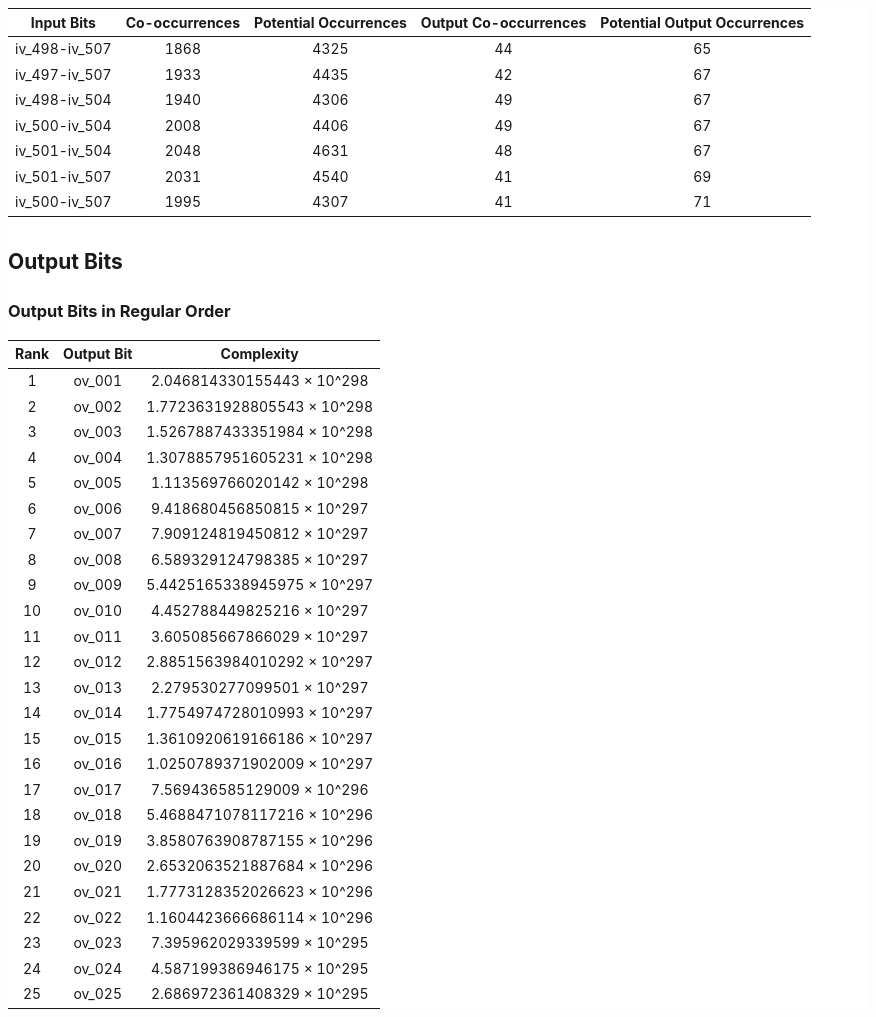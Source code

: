 | Input Bits | Co-occurrences | Potential Occurrences | Output Co-occurrences | Potential Output Occurrences |
|:----------:|:--------------:|:---------------------:|:---------------------:|:----------------------------:|
| iv_498-iv_507 | 1868 | 4325 | 44 | 65 |
| iv_497-iv_507 | 1933 | 4435 | 42 | 67 |
| iv_498-iv_504 | 1940 | 4306 | 49 | 67 |
| iv_500-iv_504 | 2008 | 4406 | 49 | 67 |
| iv_501-iv_504 | 2048 | 4631 | 48 | 67 |
| iv_501-iv_507 | 2031 | 4540 | 41 | 69 |
| iv_500-iv_507 | 1995 | 4307 | 41 | 71 |

## Output Bits

### Output Bits in Regular Order

| Rank | Output Bit | Complexity |
|:----:|:----------:|:----------:|
| 1 | ov_001 | 2.046814330155443 × 10^298 |
| 2 | ov_002 | 1.7723631928805543 × 10^298 |
| 3 | ov_003 | 1.5267887433351984 × 10^298 |
| 4 | ov_004 | 1.3078857951605231 × 10^298 |
| 5 | ov_005 | 1.113569766020142 × 10^298 |
| 6 | ov_006 | 9.418680456850815 × 10^297 |
| 7 | ov_007 | 7.909124819450812 × 10^297 |
| 8 | ov_008 | 6.589329124798385 × 10^297 |
| 9 | ov_009 | 5.4425165338945975 × 10^297 |
| 10 | ov_010 | 4.452788449825216 × 10^297 |
| 11 | ov_011 | 3.605085667866029 × 10^297 |
| 12 | ov_012 | 2.8851563984010292 × 10^297 |
| 13 | ov_013 | 2.279530277099501 × 10^297 |
| 14 | ov_014 | 1.7754974728010993 × 10^297 |
| 15 | ov_015 | 1.3610920619166186 × 10^297 |
| 16 | ov_016 | 1.0250789371902009 × 10^297 |
| 17 | ov_017 | 7.569436585129009 × 10^296 |
| 18 | ov_018 | 5.4688471078117216 × 10^296 |
| 19 | ov_019 | 3.8580763908787155 × 10^296 |
| 20 | ov_020 | 2.6532063521887684 × 10^296 |
| 21 | ov_021 | 1.7773128352026623 × 10^296 |
| 22 | ov_022 | 1.1604423666686114 × 10^296 |
| 23 | ov_023 | 7.395962029339599 × 10^295 |
| 24 | ov_024 | 4.587199386946175 × 10^295 |
| 25 | ov_025 | 2.686972361408329 × 10^295 |